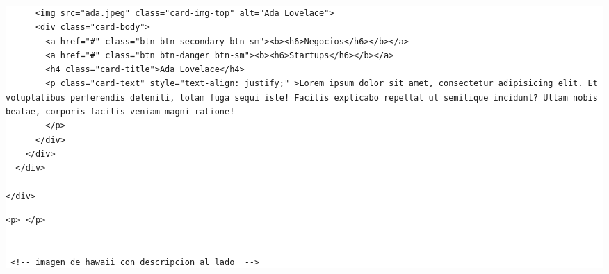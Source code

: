           <img src="ada.jpeg" class="card-img-top" alt="Ada Lovelace">
          <div class="card-body">
            <a href="#" class="btn btn-secondary btn-sm"><b><h6>Negocios</h6></b></a>
            <a href="#" class="btn btn-danger btn-sm"><b><h6>Startups</h6></b></a>
            <h4 class="card-title">Ada Lovelace</h4>
            <p class="card-text" style="text-align: justify;" >Lorem ipsum dolor sit amet, consectetur adipisicing elit. Et voluptatibus perferendis deleniti, totam fuga sequi iste! Facilis explicabo repellat ut semilique incidunt? Ullam nobis beatae, corporis facilis veniam magni ratione!
            </p>
          </div>
        </div>
      </div>
      
    </div>
  </div>

    <p> </p>


     <!-- imagen de hawaii con descripcion al lado  -->
